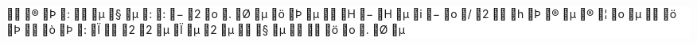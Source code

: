 
®
Þ
:

µ
§
µ
:
:
−
2
o
.
Ø
µ
ö
Þ
µ

H
−
H
µ
i
−
o
/
2

h
Þ
®
µ
®
¦
o
µ

ö
Þ

ò
Þ
:
Ï

2
2
µ
Ï
µ
2
µ

§
µ


ö
o
.
Ø
µ